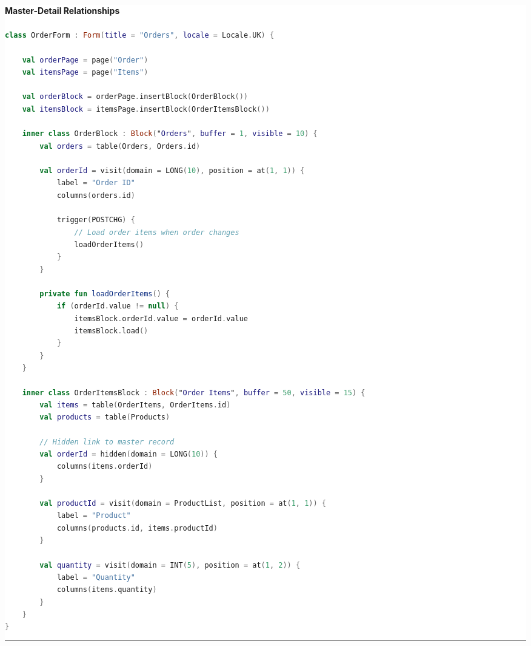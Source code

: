 #### Master-Detail Relationships

```kotlin
class OrderForm : Form(title = "Orders", locale = Locale.UK) {
    
    val orderPage = page("Order")
    val itemsPage = page("Items")
    
    val orderBlock = orderPage.insertBlock(OrderBlock())
    val itemsBlock = itemsPage.insertBlock(OrderItemsBlock())
    
    inner class OrderBlock : Block("Orders", buffer = 1, visible = 10) {
        val orders = table(Orders, Orders.id)
        
        val orderId = visit(domain = LONG(10), position = at(1, 1)) {
            label = "Order ID"
            columns(orders.id)
            
            trigger(POSTCHG) {
                // Load order items when order changes
                loadOrderItems()
            }
        }
        
        private fun loadOrderItems() {
            if (orderId.value != null) {
                itemsBlock.orderId.value = orderId.value
                itemsBlock.load()
            }
        }
    }
    
    inner class OrderItemsBlock : Block("Order Items", buffer = 50, visible = 15) {
        val items = table(OrderItems, OrderItems.id)
        val products = table(Products)
        
        // Hidden link to master record
        val orderId = hidden(domain = LONG(10)) {
            columns(items.orderId)
        }
        
        val productId = visit(domain = ProductList, position = at(1, 1)) {
            label = "Product"
            columns(products.id, items.productId)
        }
        
        val quantity = visit(domain = INT(5), position = at(1, 2)) {
            label = "Quantity"
            columns(items.quantity)
        }
    }
}
```

---